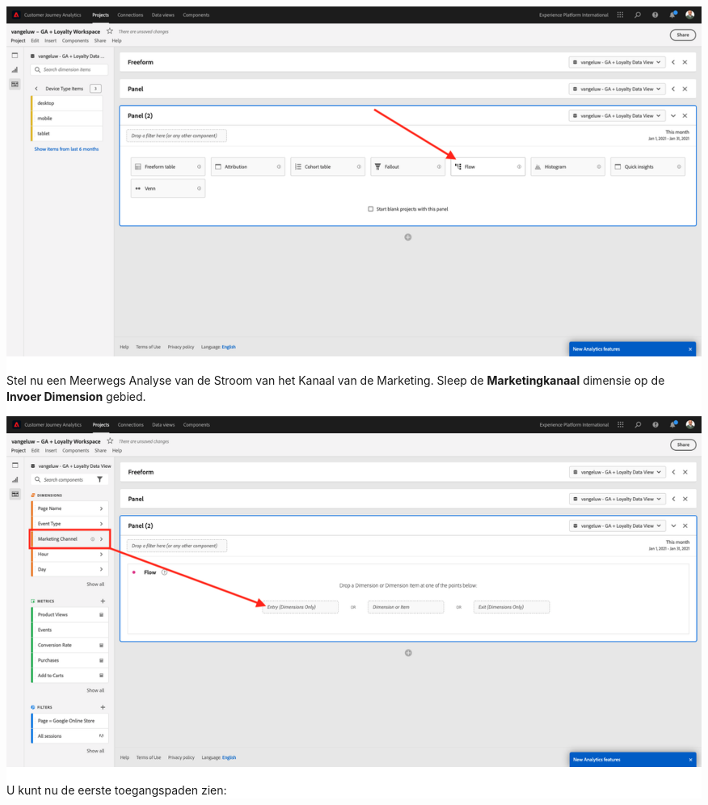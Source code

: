 ![demo](./images/pro54.png)

Stel nu een Meerwegs Analyse van de Stroom van het Kanaal van de Marketing. Sleep de **Marketingkanaal** dimensie op de **Invoer Dimension** gebied.

![demo](./images/pro55.png)

U kunt nu de eerste toegangspaden zien:
